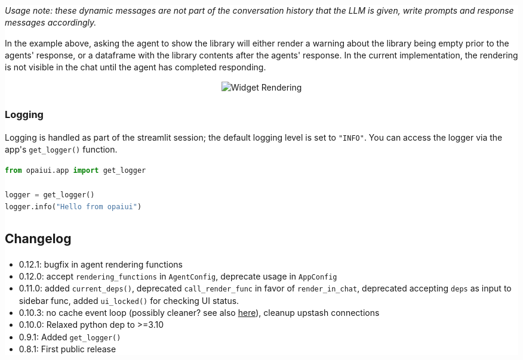 *Usage note: these dynamic messages are not part of the conversation history that the LLM is given, write prompts and response messages accordingly.*

In the example above, asking the agent to show the library will either render a warning about the library being empty prior to the agents' response, or a dataframe with the library contents after the agents' response. In the current implementation, the rendering is not visible in the chat until
the agent has completed responding.

<p align="center">
  <img src="assets/widget_render.png" width="85%" alt="Widget Rendering">
</p>

### Logging

Logging is handled as part of the streamlit session; the default logging level is set to `"INFO"`. You can access the logger
via the app's `get_logger()` function.

```python
from opaiui.app import get_logger

logger = get_logger()
logger.info("Hello from opaiui")
```


## Changelog

- 0.12.1: bugfix in agent rendering functions
- 0.12.0: accept `rendering_functions` in `AgentConfig`, deprecate usage in `AppConfig`
- 0.11.0: added `current_deps()`, deprecated `call_render_func` in favor of `render_in_chat`, deprecated accepting `deps` as input to sidebar func, added `ui_locked()` for checking UI status.
- 0.10.3: no cache event loop (possibly cleaner? see also [here](https://github.com/streamlit/streamlit/issues/8488)), cleanup upstash connections
- 0.10.0: Relaxed python dep to >=3.10
- 0.9.1: Added `get_logger()`
- 0.8.1: First public release
